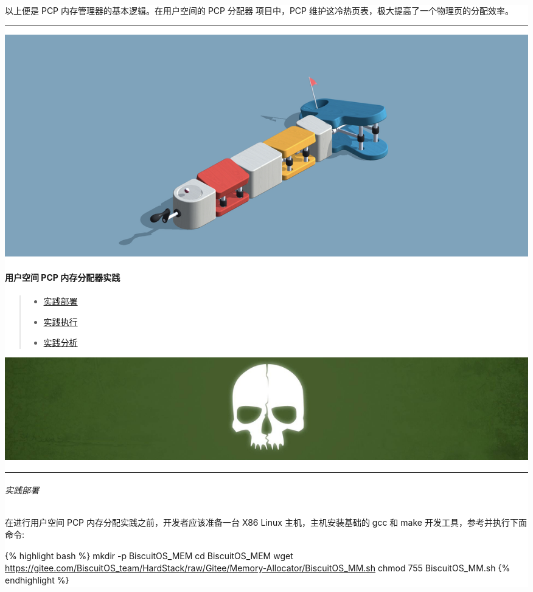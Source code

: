 以上便是 PCP 内存管理器的基本逻辑。在用户空间的 PCP 分配器
项目中，PCP 维护这冷热页表，极大提高了一个物理页的分配效率。

----------------------------------

<span id="G1"></span>

![](/assets/PDB/BiscuitOS/kernel/IND00000T.jpg)

#### 用户空间 PCP 内存分配器实践

> - [实践部署](#G10)
>
> - [实践执行](#G11)
>
> - [实践分析](#G12)

![](/assets/PDB/BiscuitOS/kernel/IND000101.jpg)

---------------------------------------

###### <span id="G10">实践部署</span>

在进行用户空间 PCP 内存分配实践之前，开发者应该准备一台 X86 Linux
主机，主机安装基础的 gcc 和 make 开发工具，参考并执行下面命令:

{% highlight bash %}
mkdir -p BiscuitOS_MEM
cd BiscuitOS_MEM
wget https://gitee.com/BiscuitOS_team/HardStack/raw/Gitee/Memory-Allocator/BiscuitOS_MM.sh
chmod 755 BiscuitOS_MM.sh
{% endhighlight %}
